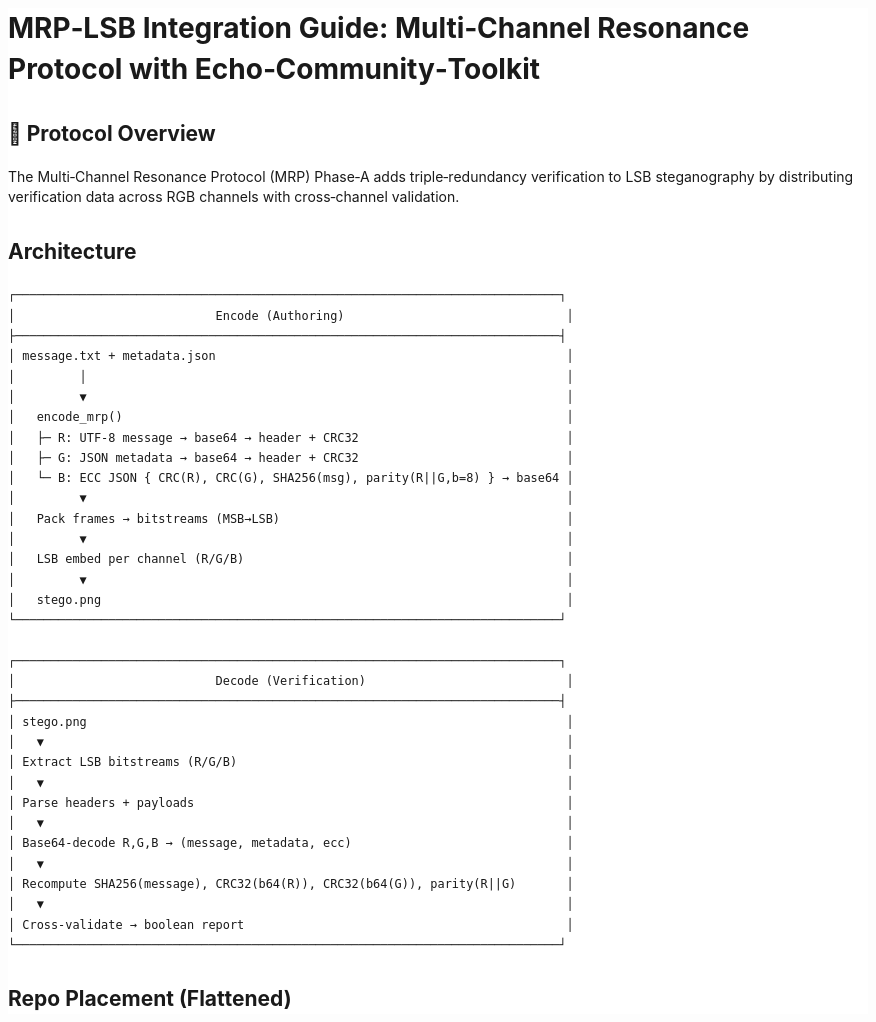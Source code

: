 # MRP‑LSB Integration Guide: Multi‑Channel Resonance Protocol with Echo‑Community‑Toolkit

## 🔐 Protocol Overview

The Multi‑Channel Resonance Protocol (MRP) Phase‑A adds triple‑redundancy
verification to LSB steganography by distributing verification data across RGB
channels with cross‑channel validation.

## Architecture

```
┌────────────────────────────────────────────────────────────────────────────┐
│                            Encode (Authoring)                               │
├────────────────────────────────────────────────────────────────────────────┤
│ message.txt + metadata.json                                                 │
│         │                                                                   │
│         ▼                                                                   │
│   encode_mrp()                                                              │
│   ├─ R: UTF‑8 message → base64 → header + CRC32                             │
│   ├─ G: JSON metadata → base64 → header + CRC32                             │
│   └─ B: ECC JSON { CRC(R), CRC(G), SHA256(msg), parity(R||G,b=8) } → base64 │
│         ▼                                                                   │
│   Pack frames → bitstreams (MSB→LSB)                                        │
│         ▼                                                                   │
│   LSB embed per channel (R/G/B)                                             │
│         ▼                                                                   │
│   stego.png                                                                 │
└────────────────────────────────────────────────────────────────────────────┘

┌────────────────────────────────────────────────────────────────────────────┐
│                            Decode (Verification)                            │
├────────────────────────────────────────────────────────────────────────────┤
│ stego.png                                                                   │
│   ▼                                                                         │
│ Extract LSB bitstreams (R/G/B)                                              │
│   ▼                                                                         │
│ Parse headers + payloads                                                    │
│   ▼                                                                         │
│ Base64‑decode R,G,B → (message, metadata, ecc)                              │
│   ▼                                                                         │
│ Recompute SHA256(message), CRC32(b64(R)), CRC32(b64(G)), parity(R||G)       │
│   ▼                                                                         │
│ Cross‑validate → boolean report                                             │
└────────────────────────────────────────────────────────────────────────────┘
```

## Repo Placement (Flattened)
